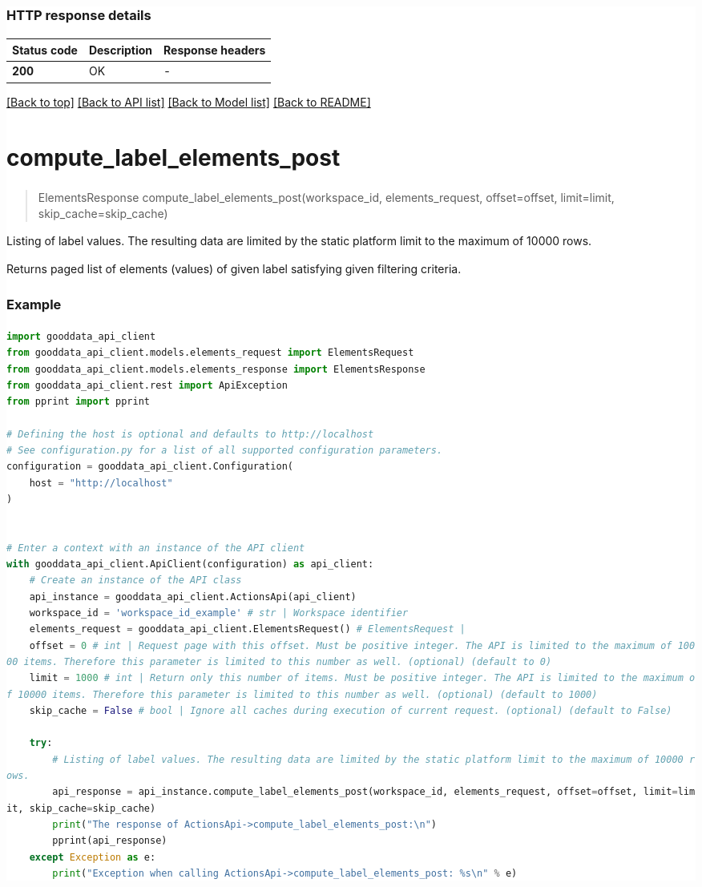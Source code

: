 ### HTTP response details

| Status code | Description | Response headers |
|-------------|-------------|------------------|
**200** | OK |  -  |

[[Back to top]](#) [[Back to API list]](../README.md#documentation-for-api-endpoints) [[Back to Model list]](../README.md#documentation-for-models) [[Back to README]](../README.md)

# **compute_label_elements_post**
> ElementsResponse compute_label_elements_post(workspace_id, elements_request, offset=offset, limit=limit, skip_cache=skip_cache)

Listing of label values. The resulting data are limited by the static platform limit to the maximum of 10000 rows.

Returns paged list of elements (values) of given label satisfying given filtering criteria.

### Example


```python
import gooddata_api_client
from gooddata_api_client.models.elements_request import ElementsRequest
from gooddata_api_client.models.elements_response import ElementsResponse
from gooddata_api_client.rest import ApiException
from pprint import pprint

# Defining the host is optional and defaults to http://localhost
# See configuration.py for a list of all supported configuration parameters.
configuration = gooddata_api_client.Configuration(
    host = "http://localhost"
)


# Enter a context with an instance of the API client
with gooddata_api_client.ApiClient(configuration) as api_client:
    # Create an instance of the API class
    api_instance = gooddata_api_client.ActionsApi(api_client)
    workspace_id = 'workspace_id_example' # str | Workspace identifier
    elements_request = gooddata_api_client.ElementsRequest() # ElementsRequest | 
    offset = 0 # int | Request page with this offset. Must be positive integer. The API is limited to the maximum of 10000 items. Therefore this parameter is limited to this number as well. (optional) (default to 0)
    limit = 1000 # int | Return only this number of items. Must be positive integer. The API is limited to the maximum of 10000 items. Therefore this parameter is limited to this number as well. (optional) (default to 1000)
    skip_cache = False # bool | Ignore all caches during execution of current request. (optional) (default to False)

    try:
        # Listing of label values. The resulting data are limited by the static platform limit to the maximum of 10000 rows.
        api_response = api_instance.compute_label_elements_post(workspace_id, elements_request, offset=offset, limit=limit, skip_cache=skip_cache)
        print("The response of ActionsApi->compute_label_elements_post:\n")
        pprint(api_response)
    except Exception as e:
        print("Exception when calling ActionsApi->compute_label_elements_post: %s\n" % e)
```
